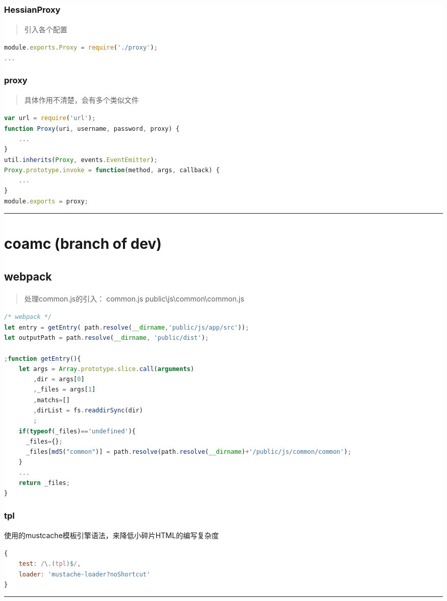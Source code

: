 
### HessianProxy
> 引入各个配置
``` javascript
module.exports.Proxy = require('./proxy');
...
```

### proxy
> 具体作用不清楚，会有多个类似文件
``` javascript
var url = require('url');
function Proxy(uri, username, password, proxy) {
	...
}
util.inherits(Proxy, events.EventEmitter);
Proxy.prototype.invoke = function(method, args, callback) {
	...
}
module.exports = proxy;
```

---

# coamc (branch of dev)
## webpack
> 处理common.js的引入： common.js public\js\common\common.js
``` javascript
/* webpack */
let entry = getEntry( path.resolve(__dirname,'public/js/app/src'));
let outputPath = path.resolve(__dirname, 'public/dist');

;function getEntry(){
    let args = Array.prototype.slice.call(arguments)
        ,dir = args[0]
        ,_files = args[1]
        ,matchs=[]
        ,dirList = fs.readdirSync(dir)
        ;
    if(typeof(_files)=='undefined'){
      _files={};
      _files[md5("common")] = path.resolve(path.resolve(__dirname)+'/public/js/common/common');
    }
    ...
    return _files;
}
```

### tpl
使用的mustcache模板引擎语法，来降低小碎片HTML的编写复杂度
``` javascript
{
    test: /\.(tpl)$/,
    loader: 'mustache-loader?noShortcut'
}
```

---